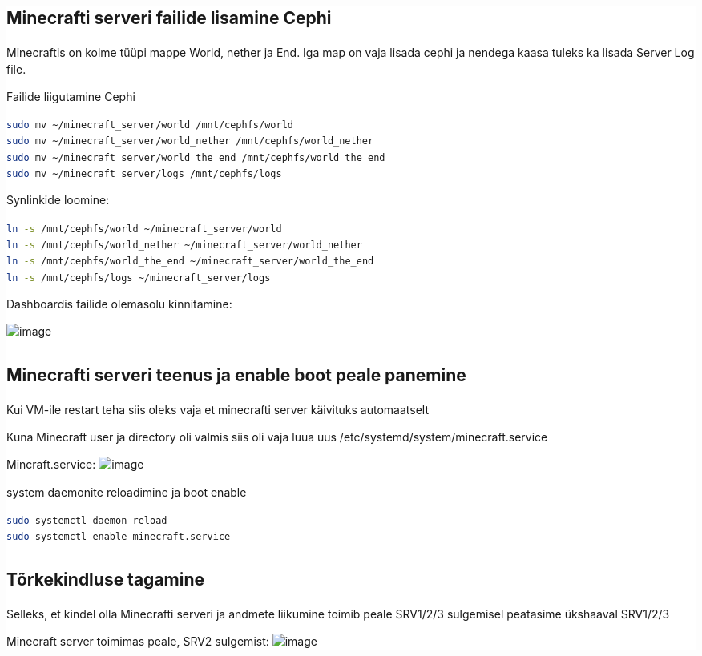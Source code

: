 ## Minecrafti serveri failide lisamine Cephi

Minecraftis on kolme tüüpi mappe World, nether ja End. Iga map on vaja lisada cephi ja nendega kaasa tuleks ka lisada Server Log file.

Failide liigutamine Cephi
```bash
sudo mv ~/minecraft_server/world /mnt/cephfs/world
sudo mv ~/minecraft_server/world_nether /mnt/cephfs/world_nether
sudo mv ~/minecraft_server/world_the_end /mnt/cephfs/world_the_end
sudo mv ~/minecraft_server/logs /mnt/cephfs/logs
```

Synlinkide loomine:
```bash
ln -s /mnt/cephfs/world ~/minecraft_server/world
ln -s /mnt/cephfs/world_nether ~/minecraft_server/world_nether
ln -s /mnt/cephfs/world_the_end ~/minecraft_server/world_the_end
ln -s /mnt/cephfs/logs ~/minecraft_server/logs
```

Dashboardis failide olemasolu kinnitamine:

![image](https://github.com/user-attachments/assets/1be4198e-8cac-49bc-b0b3-8d81c05272a3)


## Minecrafti serveri teenus ja enable boot peale panemine

Kui VM-ile restart teha siis oleks vaja et minecrafti server käivituks automaatselt

Kuna Minecraft user ja directory oli valmis siis oli vaja luua  uus /etc/systemd/system/minecraft.service 

Mincraft.service:
![image](https://github.com/user-attachments/assets/45878d6d-eba9-42a4-8c4a-e1e8553c8af5)

system daemonite reloadimine ja boot enable
```bash
sudo systemctl daemon-reload
sudo systemctl enable minecraft.service
```

## Tõrkekindluse tagamine

Selleks, et kindel olla Minecrafti serveri ja andmete liikumine toimib peale SRV1/2/3 sulgemisel peatasime ükshaaval SRV1/2/3

Minecraft server toimimas peale, SRV2 sulgemist:
![image](https://github.com/user-attachments/assets/703f792c-bd1c-48d3-983c-52b6129e7ced)



